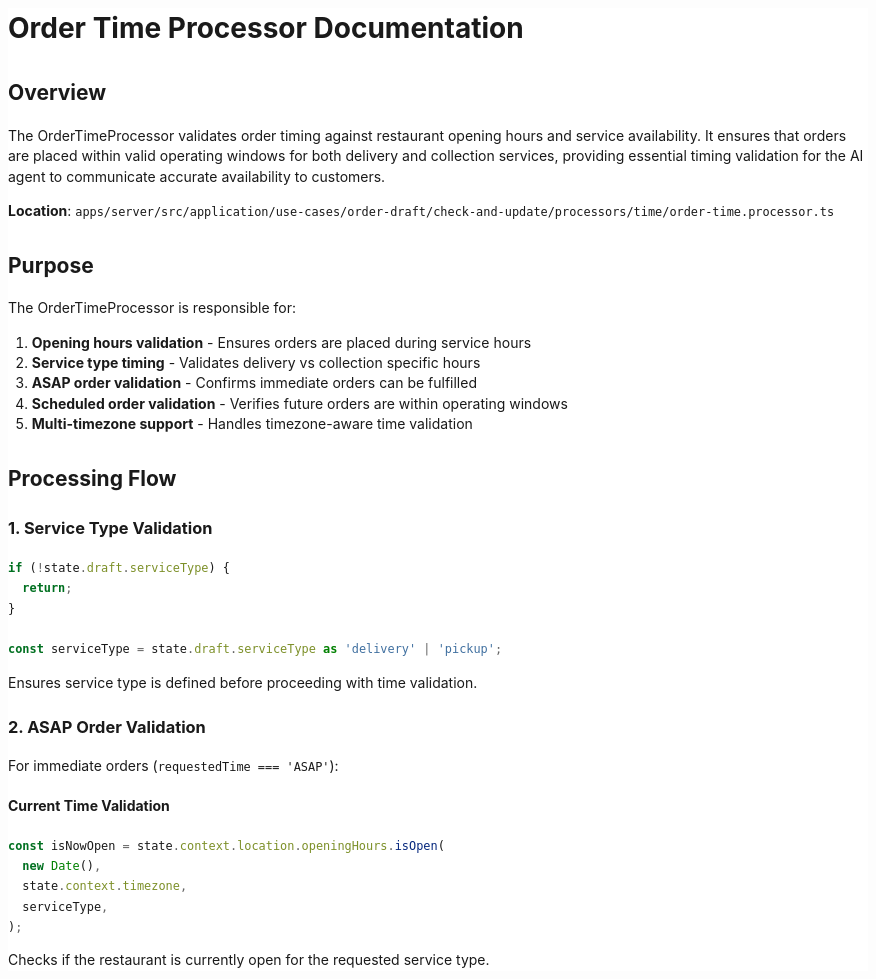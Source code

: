 # Order Time Processor Documentation

## Overview

The OrderTimeProcessor validates order timing against restaurant opening hours and service availability. It ensures that orders are placed within valid operating windows for both delivery and collection services, providing essential timing validation for the AI agent to communicate accurate availability to customers.

**Location**: `apps/server/src/application/use-cases/order-draft/check-and-update/processors/time/order-time.processor.ts`

## Purpose

The OrderTimeProcessor is responsible for:

1. **Opening hours validation** - Ensures orders are placed during service hours
2. **Service type timing** - Validates delivery vs collection specific hours
3. **ASAP order validation** - Confirms immediate orders can be fulfilled
4. **Scheduled order validation** - Verifies future orders are within operating windows
5. **Multi-timezone support** - Handles timezone-aware time validation

## Processing Flow

### 1. Service Type Validation

```typescript
if (!state.draft.serviceType) {
  return;
}

const serviceType = state.draft.serviceType as 'delivery' | 'pickup';
```

Ensures service type is defined before proceeding with time validation.

### 2. ASAP Order Validation

For immediate orders (`requestedTime === 'ASAP'`):

#### Current Time Validation

```typescript
const isNowOpen = state.context.location.openingHours.isOpen(
  new Date(),
  state.context.timezone,
  serviceType,
);
```

Checks if the restaurant is currently open for the requested service type.
